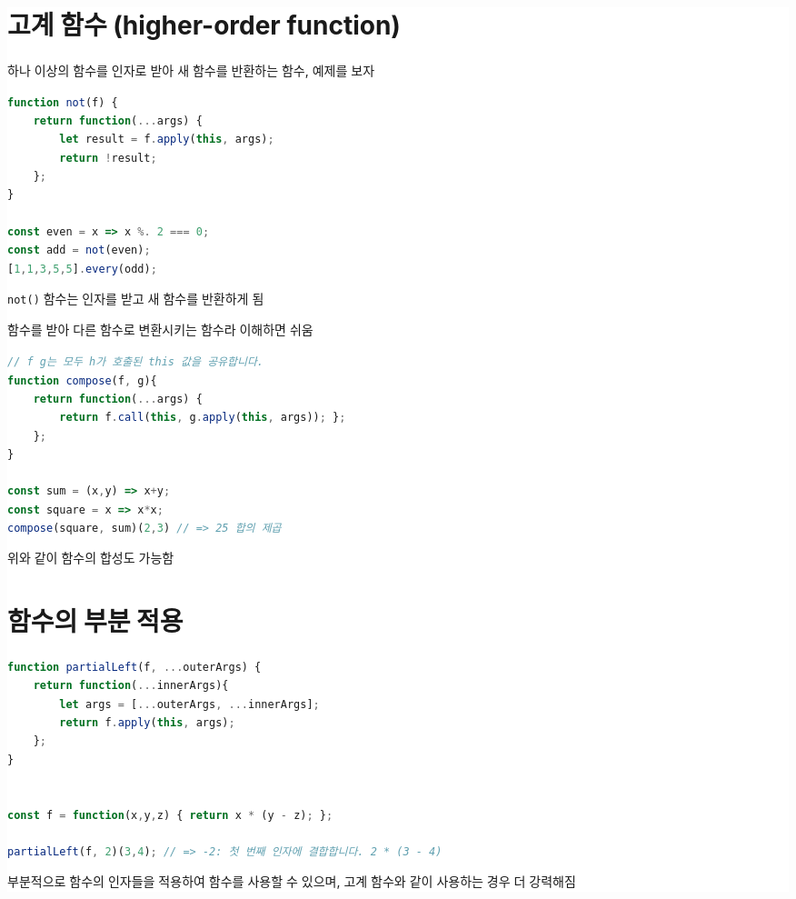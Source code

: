 
# 고계 함수 (higher-order function)

하나 이상의 함수를 인자로 받아 새 함수를 반환하는 함수, 예제를 보자

```js
function not(f) {
	return function(...args) {
		let result = f.apply(this, args);
		return !result;
	};
}

const even = x => x %. 2 === 0;
const add = not(even);
[1,1,3,5,5].every(odd);
```

`not()` 함수는 인자를 받고 새 함수를 반환하게 됨

함수를 받아 다른 함수로 변환시키는 함수라 이해하면 쉬움


```js
// f g는 모두 h가 호출된 this 값을 공유합니다. 
function compose(f, g){
	return function(...args) {
		return f.call(this, g.apply(this, args)); };
	};
}

const sum = (x,y) => x+y;  
const square = x => x*x;  
compose(square, sum)(2,3) // => 25 합의 제곱
```

위와 같이 함수의 합성도 가능함

# 함수의 부분 적용
```js
function partialLeft(f, ...outerArgs) {
	return function(...innerArgs){
		let args = [...outerArgs, ...innerArgs];
		return f.apply(this, args);
	};
}


const f = function(x,y,z) { return x * (y - z); };

partialLeft(f, 2)(3,4); // => -2: 첫 번째 인자에 결합합니다. 2 * (3 - 4)
```

부분적으로 함수의 인자들을 적용하여 함수를 사용할 수 있으며, 고계 함수와 같이 사용하는 경우 더 강력해짐
